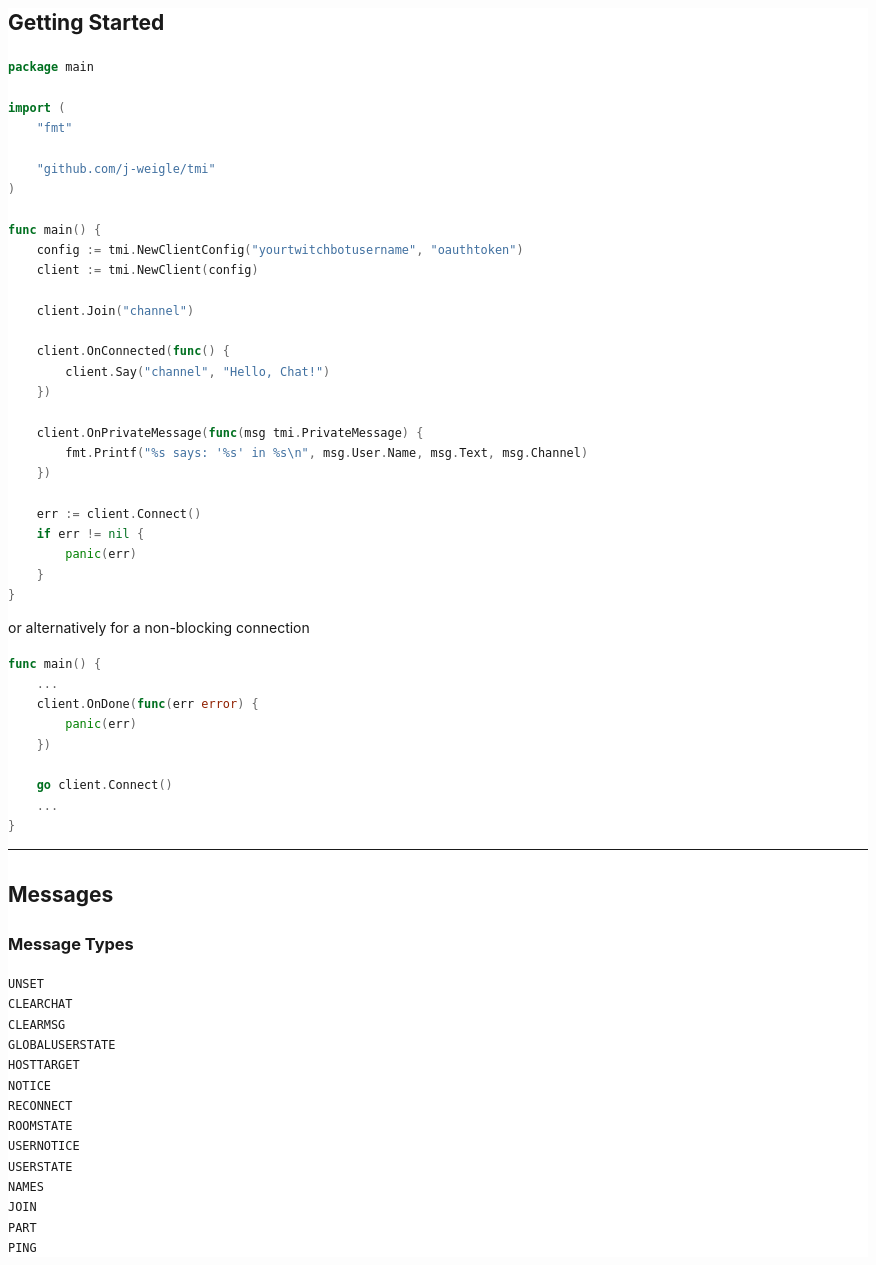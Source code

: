 ## Getting Started
```go
package main

import (
    "fmt"

    "github.com/j-weigle/tmi"
)

func main() {
    config := tmi.NewClientConfig("yourtwitchbotusername", "oauthtoken")
    client := tmi.NewClient(config)
    
    client.Join("channel")

    client.OnConnected(func() {
        client.Say("channel", "Hello, Chat!")
    })

    client.OnPrivateMessage(func(msg tmi.PrivateMessage) {
        fmt.Printf("%s says: '%s' in %s\n", msg.User.Name, msg.Text, msg.Channel)
    })
    
    err := client.Connect()
    if err != nil {
        panic(err)
    }
}
```
or alternatively for a non-blocking connection
```go
func main() {
    ...
    client.OnDone(func(err error) {
        panic(err)
    })
    
    go client.Connect()
    ...
}
```

---

## Messages

### Message Types
```go
UNSET
CLEARCHAT
CLEARMSG
GLOBALUSERSTATE
HOSTTARGET
NOTICE
RECONNECT
ROOMSTATE
USERNOTICE
USERSTATE
NAMES
JOIN
PART
PING
```